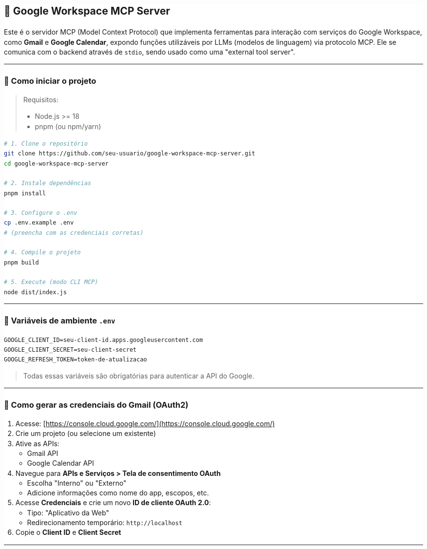 ## 🔧 Google Workspace MCP Server

Este é o servidor MCP (Model Context Protocol) que implementa ferramentas para interação com serviços do Google Workspace, como **Gmail** e **Google Calendar**, expondo funções utilizáveis por LLMs (modelos de linguagem) via protocolo MCP. Ele se comunica com o backend através de `stdio`, sendo usado como uma "external tool server".

---

### 🚀 Como iniciar o projeto

> Requisitos:
> - Node.js >= 18
> - pnpm (ou npm/yarn)

```bash
# 1. Clone o repositório
git clone https://github.com/seu-usuario/google-workspace-mcp-server.git
cd google-workspace-mcp-server

# 2. Instale dependências
pnpm install

# 3. Configure o .env
cp .env.example .env
# (preencha com as credenciais corretas)

# 4. Compile o projeto
pnpm build

# 5. Execute (modo CLI MCP)
node dist/index.js
```

---

### 🔌 Variáveis de ambiente `.env`

```env
GOOGLE_CLIENT_ID=seu-client-id.apps.googleusercontent.com
GOOGLE_CLIENT_SECRET=seu-client-secret
GOOGLE_REFRESH_TOKEN=token-de-atualizacao
```

> Todas essas variáveis são obrigatórias para autenticar a API do Google.

---

### 🔑 Como gerar as credenciais do Gmail (OAuth2)

1. Acesse: [https://console.cloud.google.com/](https://console.cloud.google.com/)
2. Crie um projeto (ou selecione um existente)
3. Ative as APIs:
   - Gmail API
   - Google Calendar API
4. Navegue para **APIs e Serviços > Tela de consentimento OAuth**
   - Escolha "Interno" ou "Externo"
   - Adicione informações como nome do app, escopos, etc.
5. Acesse **Credenciais** e crie um novo **ID de cliente OAuth 2.0**:
   - Tipo: "Aplicativo da Web"
   - Redirecionamento temporário: `http://localhost`
6. Copie o **Client ID** e **Client Secret**

---